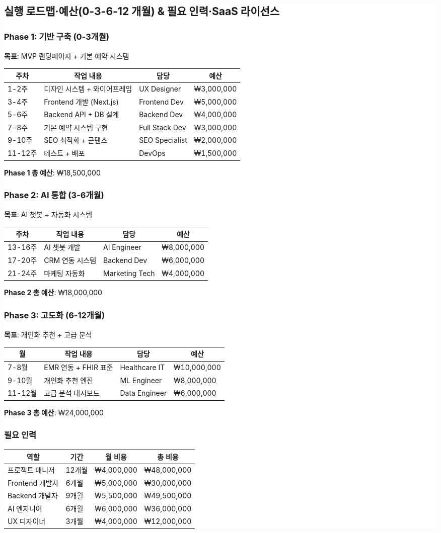 
## 실행 로드맵·예산(0-3-6-12 개월) & 필요 인력·SaaS 라이선스

### Phase 1: 기반 구축 (0-3개월)
**목표**: MVP 랜딩페이지 + 기본 예약 시스템

| 주차 | 작업 내용 | 담당 | 예산 |
|------|-----------|------|------|
| 1-2주 | 디자인 시스템 + 와이어프레임 | UX Designer | ₩3,000,000 |
| 3-4주 | Frontend 개발 (Next.js) | Frontend Dev | ₩5,000,000 |
| 5-6주 | Backend API + DB 설계 | Backend Dev | ₩4,000,000 |
| 7-8주 | 기본 예약 시스템 구현 | Full Stack Dev | ₩3,000,000 |
| 9-10주 | SEO 최적화 + 콘텐츠 | SEO Specialist | ₩2,000,000 |
| 11-12주 | 테스트 + 배포 | DevOps | ₩1,500,000 |

**Phase 1 총 예산**: ₩18,500,000

### Phase 2: AI 통합 (3-6개월)
**목표**: AI 챗봇 + 자동화 시스템

| 주차 | 작업 내용 | 담당 | 예산 |
|------|-----------|------|------|
| 13-16주 | AI 챗봇 개발 | AI Engineer | ₩8,000,000 |
| 17-20주 | CRM 연동 시스템 | Backend Dev | ₩6,000,000 |
| 21-24주 | 마케팅 자동화 | Marketing Tech | ₩4,000,000 |

**Phase 2 총 예산**: ₩18,000,000

### Phase 3: 고도화 (6-12개월)
**목표**: 개인화 추천 + 고급 분석

| 월 | 작업 내용 | 담당 | 예산 |
|----|-----------|------|------|
| 7-8월 | EMR 연동 + FHIR 표준 | Healthcare IT | ₩10,000,000 |
| 9-10월 | 개인화 추천 엔진 | ML Engineer | ₩8,000,000 |
| 11-12월 | 고급 분석 대시보드 | Data Engineer | ₩6,000,000 |

**Phase 3 총 예산**: ₩24,000,000

### 필요 인력
| 역할 | 기간 | 월 비용 | 총 비용 |
|------|------|---------|---------|
| 프로젝트 매니저 | 12개월 | ₩4,000,000 | ₩48,000,000 |
| Frontend 개발자 | 6개월 | ₩5,000,000 | ₩30,000,000 |
| Backend 개발자 | 9개월 | ₩5,500,000 | ₩49,500,000 |
| AI 엔지니어 | 6개월 | ₩6,000,000 | ₩36,000,000 |
| UX 디자이너 | 3개월 | ₩4,000,000 | ₩12,000,000 |

